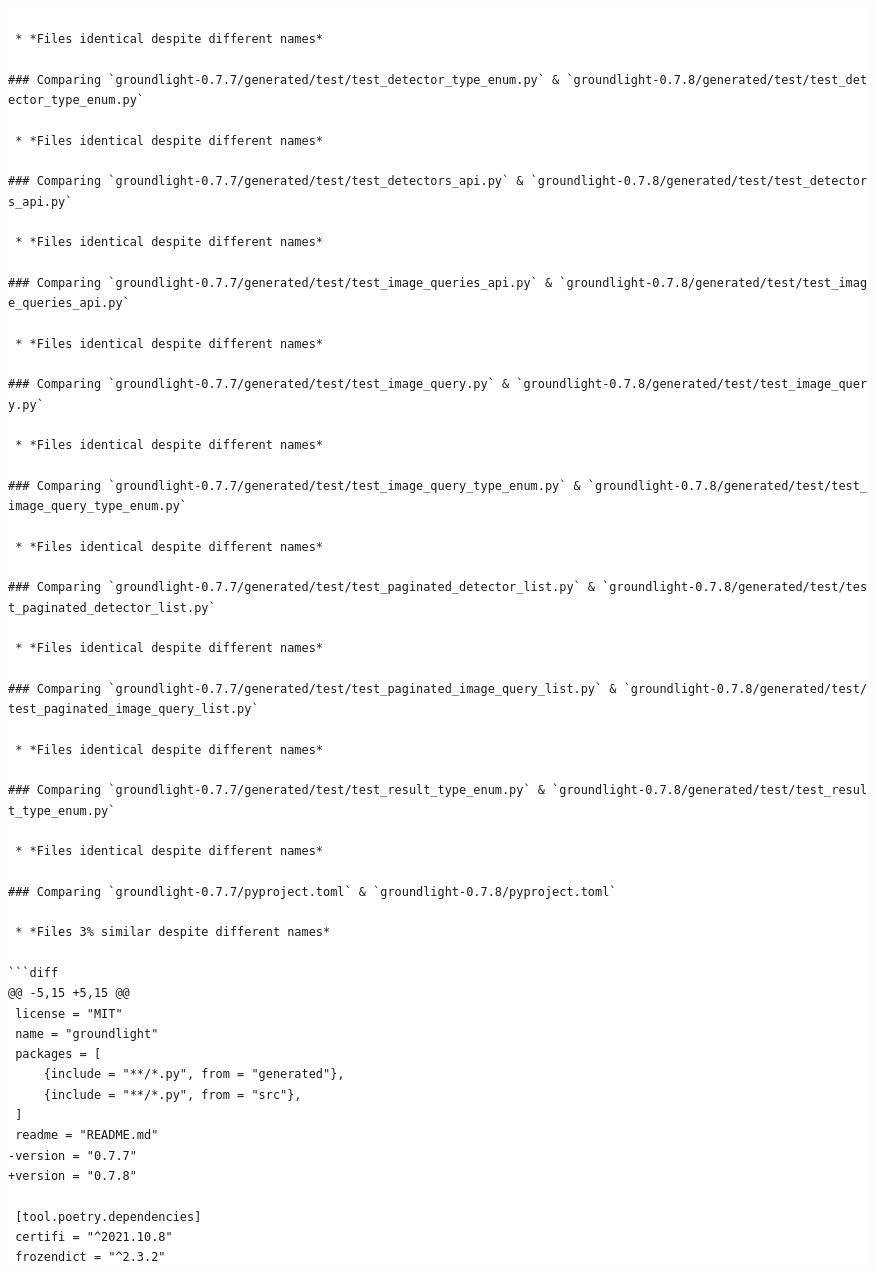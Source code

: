 ```

 * *Files identical despite different names*

### Comparing `groundlight-0.7.7/generated/test/test_detector_type_enum.py` & `groundlight-0.7.8/generated/test/test_detector_type_enum.py`

 * *Files identical despite different names*

### Comparing `groundlight-0.7.7/generated/test/test_detectors_api.py` & `groundlight-0.7.8/generated/test/test_detectors_api.py`

 * *Files identical despite different names*

### Comparing `groundlight-0.7.7/generated/test/test_image_queries_api.py` & `groundlight-0.7.8/generated/test/test_image_queries_api.py`

 * *Files identical despite different names*

### Comparing `groundlight-0.7.7/generated/test/test_image_query.py` & `groundlight-0.7.8/generated/test/test_image_query.py`

 * *Files identical despite different names*

### Comparing `groundlight-0.7.7/generated/test/test_image_query_type_enum.py` & `groundlight-0.7.8/generated/test/test_image_query_type_enum.py`

 * *Files identical despite different names*

### Comparing `groundlight-0.7.7/generated/test/test_paginated_detector_list.py` & `groundlight-0.7.8/generated/test/test_paginated_detector_list.py`

 * *Files identical despite different names*

### Comparing `groundlight-0.7.7/generated/test/test_paginated_image_query_list.py` & `groundlight-0.7.8/generated/test/test_paginated_image_query_list.py`

 * *Files identical despite different names*

### Comparing `groundlight-0.7.7/generated/test/test_result_type_enum.py` & `groundlight-0.7.8/generated/test/test_result_type_enum.py`

 * *Files identical despite different names*

### Comparing `groundlight-0.7.7/pyproject.toml` & `groundlight-0.7.8/pyproject.toml`

 * *Files 3% similar despite different names*

```diff
@@ -5,15 +5,15 @@
 license = "MIT"
 name = "groundlight"
 packages = [
     {include = "**/*.py", from = "generated"},
     {include = "**/*.py", from = "src"},
 ]
 readme = "README.md"
-version = "0.7.7"
+version = "0.7.8"
 
 [tool.poetry.dependencies]
 certifi = "^2021.10.8"
 frozendict = "^2.3.2"
```